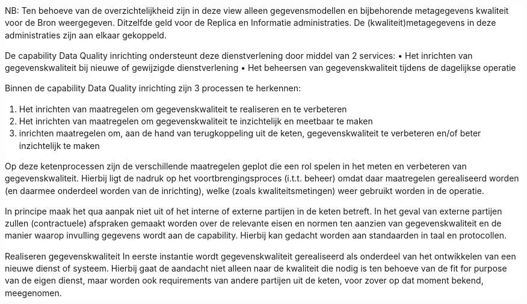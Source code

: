 NB: Ten behoeve van de overzichtelijkheid zijn in deze view alleen gegevensmodellen en bijbehorende metagegevens kwaliteit voor de Bron weergegeven. Ditzelfde geld voor de Replica en Informatie administraties. De (kwaliteit)metagegevens in deze administraties zijn aan elkaar gekoppeld.

De capability Data Quality inrichting ondersteunt deze dienstverlening door middel van 2 services:
•	Het inrichten van gegevenskwaliteit bij nieuwe of gewijzigde dienstverlening 
•	Het beheersen van gegevenskwaliteit tijdens de dagelijkse operatie 

Binnen de capability Data Quality inrichting zijn 3 processen te herkennen: 
1.	Het inrichten van maatregelen om gegevenskwaliteit te realiseren en te verbeteren
2.	Het inrichten van maatregelen om gegevenskwaliteit te inzichtelijk en meetbaar te maken
3.	inrichten maatregelen om, aan de hand van terugkoppeling uit de keten, gegevenskwaliteit te verbeteren  en/of beter inzichtelijk te maken

Op deze ketenprocessen zijn de verschillende maatregelen geplot die een rol spelen in het meten en verbeteren van gegevenskwaliteit. Hierbij ligt de nadruk op het voortbrengingsproces (i.t.t. beheer)  omdat daar maatregelen gerealiseerd worden (en daarmee onderdeel worden van de inrichting), welke (zoals kwaliteitsmetingen) weer gebruikt worden in de operatie. 

In principe maak het qua aanpak niet uit of het interne of externe partijen in de keten betreft. In het geval van externe partijen zullen (contractuele) afspraken gemaakt worden over de relevante eisen en normen ten aanzien van gegevenskwaliteit en de manier waarop invulling gegevens wordt aan de capability. Hierbij kan gedacht worden aan standaarden in taal en protocollen.

Realiseren gegevenskwaliteit 
In eerste instantie wordt gegevenskwaliteit gerealiseerd als onderdeel van het ontwikkelen van een nieuwe dienst of systeem. Hierbij gaat de aandacht niet alleen naar de kwaliteit die nodig is ten behoeve van de fit for purpose van de eigen dienst, maar worden ook requirements van andere partijen uit de keten, voor zover op dat moment bekend, meegenomen. 

<figure align="center">
